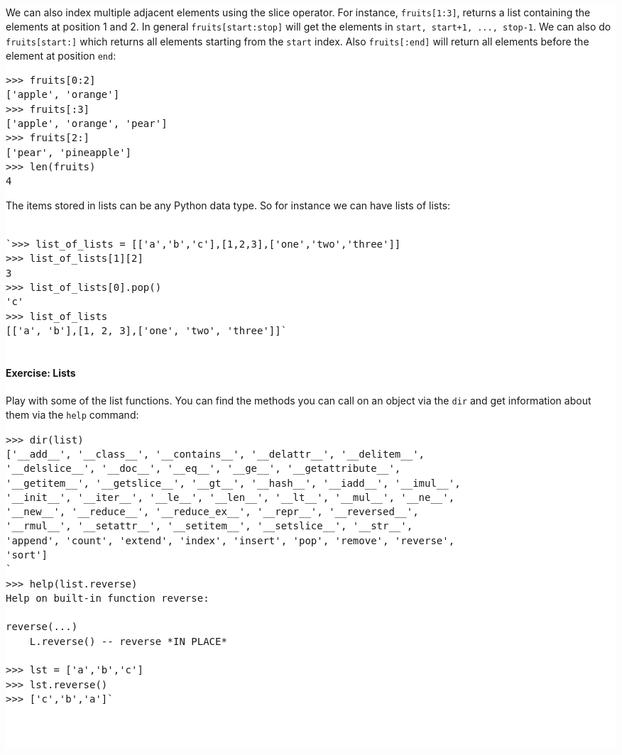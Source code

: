 We can also index multiple adjacent elements using the slice operator. For instance, `fruits[1:3]`, returns a list containing the elements at position 1 and 2\. In general `fruits[start:stop]` will get the elements in `start, start+1, ..., stop-1`. We can also do `fruits[start:]` which returns all elements starting from the `start` index. Also `fruits[:end]` will return all elements before the element at position `end`:

<pre>
>>> fruits[0:2]
['apple', 'orange']
>>> fruits[:3]
['apple', 'orange', 'pear']
>>> fruits[2:]
['pear', 'pineapple']
>>> len(fruits)
4
</pre>

The items stored in lists can be any Python data type. So for instance we can have lists of lists:

<pre>

`>>> list_of_lists = [['a','b','c'],[1,2,3],['one','two','three']]
>>> list_of_lists[1][2]
3
>>> list_of_lists[0].pop()
'c'
>>> list_of_lists
[['a', 'b'],[1, 2, 3],['one', 'two', 'three']]`

</pre>

#### Exercise: Lists

Play with some of the list functions. You can find the methods you can call on an object via the `dir` and get information about them via the `help` command:

<pre>
>>> dir(list)
['__add__', '__class__', '__contains__', '__delattr__', '__delitem__',
'__delslice__', '__doc__', '__eq__', '__ge__', '__getattribute__',
'__getitem__', '__getslice__', '__gt__', '__hash__', '__iadd__', '__imul__',
'__init__', '__iter__', '__le__', '__len__', '__lt__', '__mul__', '__ne__',
'__new__', '__reduce__', '__reduce_ex__', '__repr__', '__reversed__',
'__rmul__', '__setattr__', '__setitem__', '__setslice__', '__str__',
'append', 'count', 'extend', 'index', 'insert', 'pop', 'remove', 'reverse',
'sort']
`
>>> help(list.reverse)
Help on built-in function reverse:

reverse(...)
    L.reverse() -- reverse *IN PLACE*

>>> lst = ['a','b','c']
>>> lst.reverse()
>>> ['c','b','a']`
